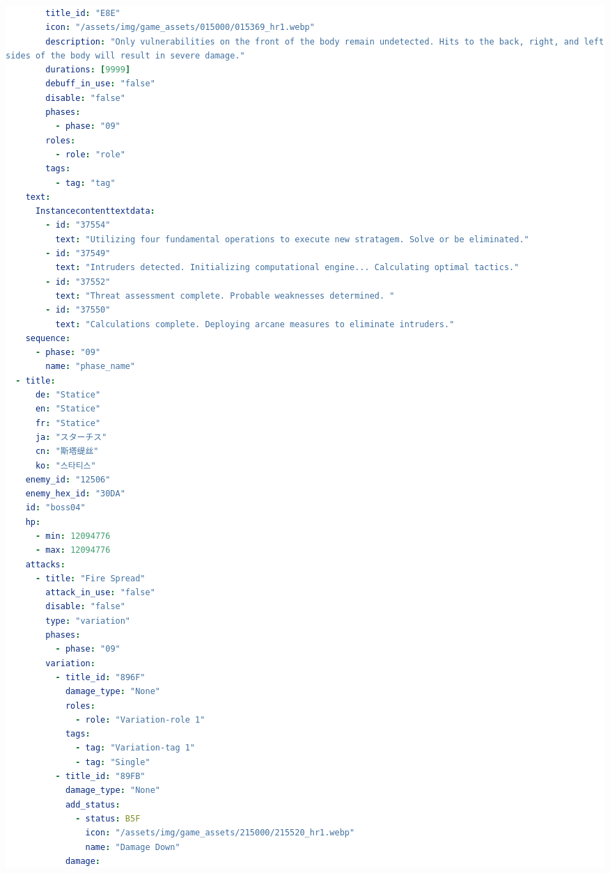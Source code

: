```yaml
        title_id: "E8E"
        icon: "/assets/img/game_assets/015000/015369_hr1.webp"
        description: "Only vulnerabilities on the front of the body remain undetected. Hits to the back, right, and left sides of the body will result in severe damage."
        durations: [9999]
        debuff_in_use: "false"
        disable: "false"
        phases:
          - phase: "09"
        roles:
          - role: "role"
        tags:
          - tag: "tag"
    text:
      Instancecontenttextdata:
        - id: "37554"
          text: "Utilizing four fundamental operations to execute new stratagem. Solve or be eliminated."
        - id: "37549"
          text: "Intruders detected. Initializing computational engine... Calculating optimal tactics."
        - id: "37552"
          text: "Threat assessment complete. Probable weaknesses determined. "
        - id: "37550"
          text: "Calculations complete. Deploying arcane measures to eliminate intruders."
    sequence:
      - phase: "09"
        name: "phase_name"
  - title:
      de: "Statice"
      en: "Statice"
      fr: "Statice"
      ja: "スターチス"
      cn: "斯塔缇丝"
      ko: "스타티스"
    enemy_id: "12506"
    enemy_hex_id: "30DA"
    id: "boss04"
    hp:
      - min: 12094776
      - max: 12094776
    attacks:
      - title: "Fire Spread"
        attack_in_use: "false"
        disable: "false"
        type: "variation"
        phases:
          - phase: "09"
        variation:
          - title_id: "896F"
            damage_type: "None"
            roles:
              - role: "Variation-role 1"
            tags:
              - tag: "Variation-tag 1"
              - tag: "Single"
          - title_id: "89FB"
            damage_type: "None"
            add_status:
              - status: B5F
                icon: "/assets/img/game_assets/215000/215520_hr1.webp"
                name: "Damage Down"
            damage:
```